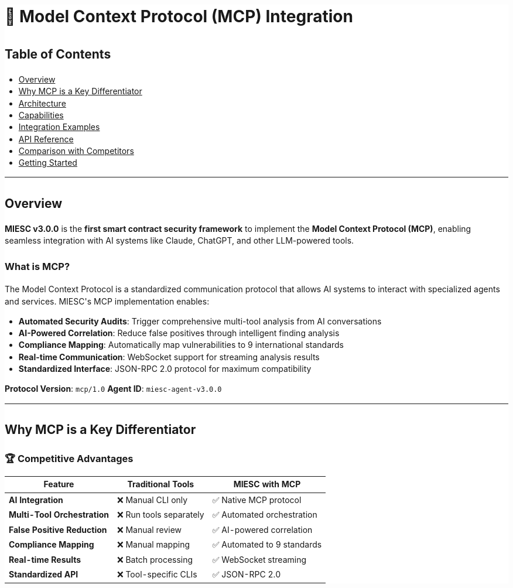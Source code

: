 # 🔗 Model Context Protocol (MCP) Integration

## Table of Contents
- [Overview](#overview)
- [Why MCP is a Key Differentiator](#why-mcp-is-a-key-differentiator)
- [Architecture](#architecture)
- [Capabilities](#capabilities)
- [Integration Examples](#integration-examples)
- [API Reference](#api-reference)
- [Comparison with Competitors](#comparison-with-competitors)
- [Getting Started](#getting-started)

---

## Overview

**MIESC v3.0.0** is the **first smart contract security framework** to implement the **Model Context Protocol (MCP)**, enabling seamless integration with AI systems like Claude, ChatGPT, and other LLM-powered tools.

### What is MCP?

The Model Context Protocol is a standardized communication protocol that allows AI systems to interact with specialized agents and services. MIESC's MCP implementation enables:

- **Automated Security Audits**: Trigger comprehensive multi-tool analysis from AI conversations
- **AI-Powered Correlation**: Reduce false positives through intelligent finding analysis
- **Compliance Mapping**: Automatically map vulnerabilities to 9 international standards
- **Real-time Communication**: WebSocket support for streaming analysis results
- **Standardized Interface**: JSON-RPC 2.0 protocol for maximum compatibility

**Protocol Version**: `mcp/1.0`
**Agent ID**: `miesc-agent-v3.0.0`

---

## Why MCP is a Key Differentiator

### 🏆 Competitive Advantages

| Feature | Traditional Tools | MIESC with MCP |
|---------|------------------|----------------|
| **AI Integration** | ❌ Manual CLI only | ✅ Native MCP protocol |
| **Multi-Tool Orchestration** | ❌ Run tools separately | ✅ Automated orchestration |
| **False Positive Reduction** | ❌ Manual review | ✅ AI-powered correlation |
| **Compliance Mapping** | ❌ Manual mapping | ✅ Automated to 9 standards |
| **Real-time Results** | ❌ Batch processing | ✅ WebSocket streaming |
| **Standardized API** | ❌ Tool-specific CLIs | ✅ JSON-RPC 2.0 |
